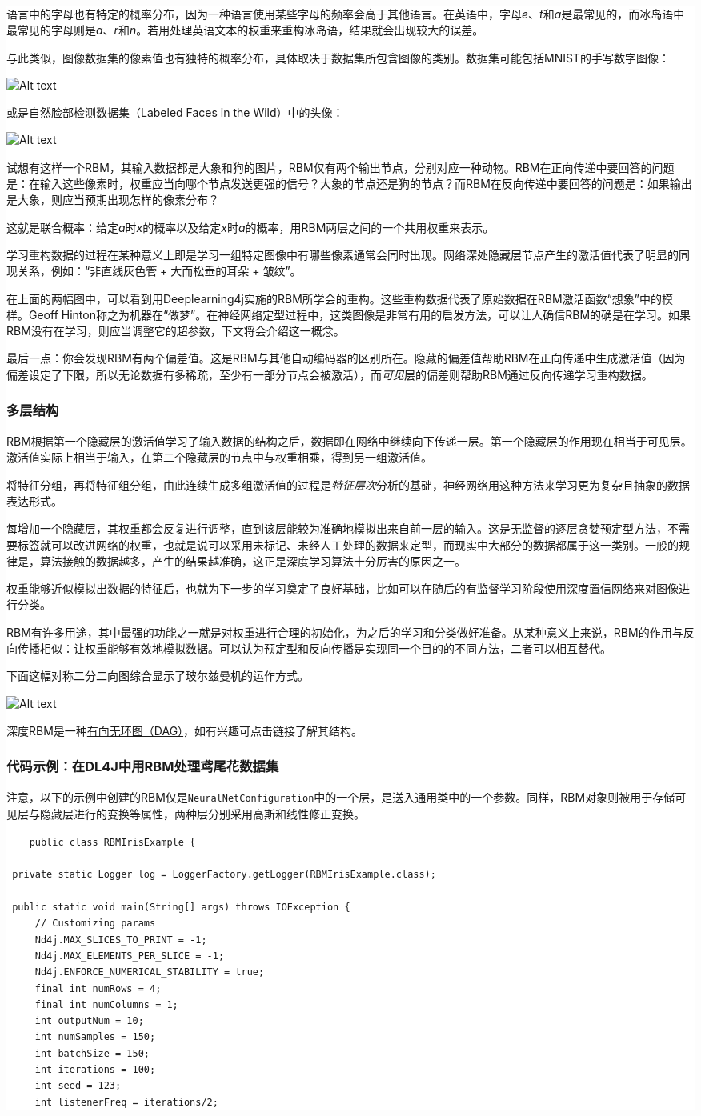 语言中的字母也有特定的概率分布，因为一种语言使用某些字母的频率会高于其他语言。在英语中，字母*e*、*t*和*a*是最常见的，而冰岛语中最常见的字母则是*a*、*r*和*n*。若用处理英语文本的权重来重构冰岛语，结果就会出现较大的误差。

与此类似，图像数据集的像素值也有独特的概率分布，具体取决于数据集所包含图像的类别。数据集可能包括MNIST的手写数字图像：

![Alt text](./img/mnist_render.png)

或是自然脸部检测数据集（Labeled Faces in the Wild）中的头像：

![Alt text](./img/LFW_reconstruction.jpg)

试想有这样一个RBM，其输入数据都是大象和狗的图片，RBM仅有两个输出节点，分别对应一种动物。RBM在正向传递中要回答的问题是：在输入这些像素时，权重应当向哪个节点发送更强的信号？大象的节点还是狗的节点？而RBM在反向传递中要回答的问题是：如果输出是大象，则应当预期出现怎样的像素分布？

这就是联合概率：给定*a*时*x*的概率以及给定*x*时*a*的概率，用RBM两层之间的一个共用权重来表示。

学习重构数据的过程在某种意义上即是学习一组特定图像中有哪些像素通常会同时出现。网络深处隐藏层节点产生的激活值代表了明显的同现关系，例如：“非直线灰色管 + 大而松垂的耳朵 + 皱纹”。

在上面的两幅图中，可以看到用Deeplearning4j实施的RBM所学会的重构。这些重构数据代表了原始数据在RBM激活函数“想象”中的模样。Geoff Hinton称之为机器在“做梦”。在神经网络定型过程中，这类图像是非常有用的启发方法，可以让人确信RBM的确是在学习。如果RBM没有在学习，则应当调整它的超参数，下文将会介绍这一概念。

最后一点：你会发现RBM有两个偏差值。这是RBM与其他自动编码器的区别所在。隐藏的偏差值帮助RBM在正向传递中生成激活值（因为偏差设定了下限，所以无论数据有多稀疏，至少有一部分节点会被激活），而*可见*层的偏差则帮助RBM通过反向传递学习重构数据。

### 多层结构

RBM根据第一个隐藏层的激活值学习了输入数据的结构之后，数据即在网络中继续向下传递一层。第一个隐藏层的作用现在相当于可见层。激活值实际上相当于输入，在第二个隐藏层的节点中与权重相乘，得到另一组激活值。

将特征分组，再将特征组分组，由此连续生成多组激活值的过程是*特征层次*分析的基础，神经网络用这种方法来学习更为复杂且抽象的数据表达形式。

每增加一个隐藏层，其权重都会反复进行调整，直到该层能较为准确地模拟出来自前一层的输入。这是无监督的逐层贪婪预定型方法，不需要标签就可以改进网络的权重，也就是说可以采用未标记、未经人工处理的数据来定型，而现实中大部分的数据都属于这一类别。一般的规律是，算法接触的数据越多，产生的结果越准确，这正是深度学习算法十分厉害的原因之一。

权重能够近似模拟出数据的特征后，也就为下一步的学习奠定了良好基础，比如可以在随后的有监督学习阶段使用深度置信网络来对图像进行分类。

RBM有许多用途，其中最强的功能之一就是对权重进行合理的初始化，为之后的学习和分类做好准备。从某种意义上来说，RBM的作用与反向传播相似：让权重能够有效地模拟数据。可以认为预定型和反向传播是实现同一个目的的不同方法，二者可以相互替代。

下面这幅对称二分二向图综合显示了玻尔兹曼机的运作方式。

![Alt text](./img/sym_bipartite_graph_RBM.png)

深度RBM是一种[有向无环图（DAG）](https://en.wikipedia.org/wiki/Directed_acyclic_graph)，如有兴趣可点击链接了解其结构。

### <a name="code">代码示例：在DL4J中用RBM处理鸢尾花数据集</a>

注意，以下的示例中创建的RBM仅是`NeuralNetConfiguration`中的一个层，是送入通用类中的一个参数。同样，RBM对象则被用于存储可见层与隐藏层进行的变换等属性，两种层分别采用高斯和线性修正变换。

		public class RBMIrisExample {		

     private static Logger log = LoggerFactory.getLogger(RBMIrisExample.class);		

     public static void main(String[] args) throws IOException {		
         // Customizing params		
         Nd4j.MAX_SLICES_TO_PRINT = -1;		
         Nd4j.MAX_ELEMENTS_PER_SLICE = -1;		
         Nd4j.ENFORCE_NUMERICAL_STABILITY = true;		
         final int numRows = 4;		
         final int numColumns = 1;		
         int outputNum = 10;		
         int numSamples = 150;		
         int batchSize = 150;		
         int iterations = 100;		
         int seed = 123;		
         int listenerFreq = iterations/2;		
